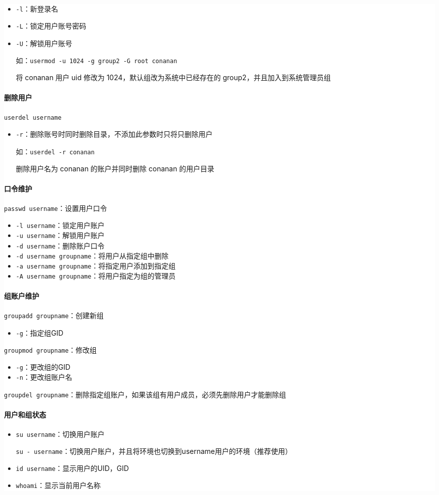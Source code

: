 *   `-l`：新登录名

*   `-L`：锁定用户账号密码

*   `-U`：解锁用户账号

    如：`usermod -u 1024 -g group2 -G root conanan`

    将 conanan 用户 uid 修改为 1024，默认组改为系统中已经存在的 group2，并且加入到系统管理员组



#### 删除用户

`userdel username`

*   `-r`：删除账号时同时删除目录，不添加此参数时只将只删除用户

    如：`userdel -r conanan`

    删除用户名为 conanan 的账户并同时删除 conanan 的用户目录



#### 口令维护

`passwd username`：设置用户口令

*   `-l username`：锁定用户账户
*   `-u username`：解锁用户账户
*   `-d username`：删除账户口令
*   `-d username groupname`：将用户从指定组中删除
*   `-a username groupname`：将指定用户添加到指定组
*   `-A username groupname`：将用户指定为组的管理员





#### 组账户维护

`groupadd groupname`：创建新组

*   `-g`：指定组GID

`groupmod groupname`：修改组

*   `-g`：更改组的GID
*   `-n`：更改组账户名

`groupdel groupname`：删除指定组账户，如果该组有用户成员，必须先删除用户才能删除组





#### 用户和组状态

*   `su username`：切换用户账户

    `su - username`：切换用户账户，并且将环境也切换到username用户的环境（推荐使用）

*   `id username`：显示用户的UID，GID

*   `whoami`：显示当前用户名称
